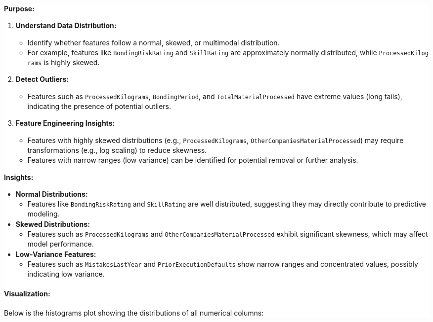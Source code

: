 **Purpose:**
1. **Understand Data Distribution:**
   - Identify whether features follow a normal, skewed, or multimodal distribution.
   - For example, features like `BondingRiskRating` and `SkillRating` are approximately normally distributed, while `ProcessedKilograms` is highly skewed.

2. **Detect Outliers:**
   - Features such as `ProcessedKilograms`, `BondingPeriod`, and `TotalMaterialProcessed` have extreme values (long tails), indicating the presence of potential outliers.

3. **Feature Engineering Insights:**
   - Features with highly skewed distributions (e.g., `ProcessedKilograms`, `OtherCompaniesMaterialProcessed`) may require transformations (e.g., log scaling) to reduce skewness.
   - Features with narrow ranges (low variance) can be identified for potential removal or further analysis.

**Insights:**
- **Normal Distributions:**
  - Features like `BondingRiskRating` and `SkillRating` are well distributed, suggesting they may directly contribute to predictive modeling.
- **Skewed Distributions:**
  - Features such as `ProcessedKilograms` and `OtherCompaniesMaterialProcessed` exhibit significant skewness, which may affect model performance.
- **Low-Variance Features:**
  - Features such as `MistakesLastYear` and `PriorExecutionDefaults` show narrow ranges and concentrated values, possibly indicating low variance.

#### Visualization:

Below is the histograms plot showing the distributions of all numerical columns:
